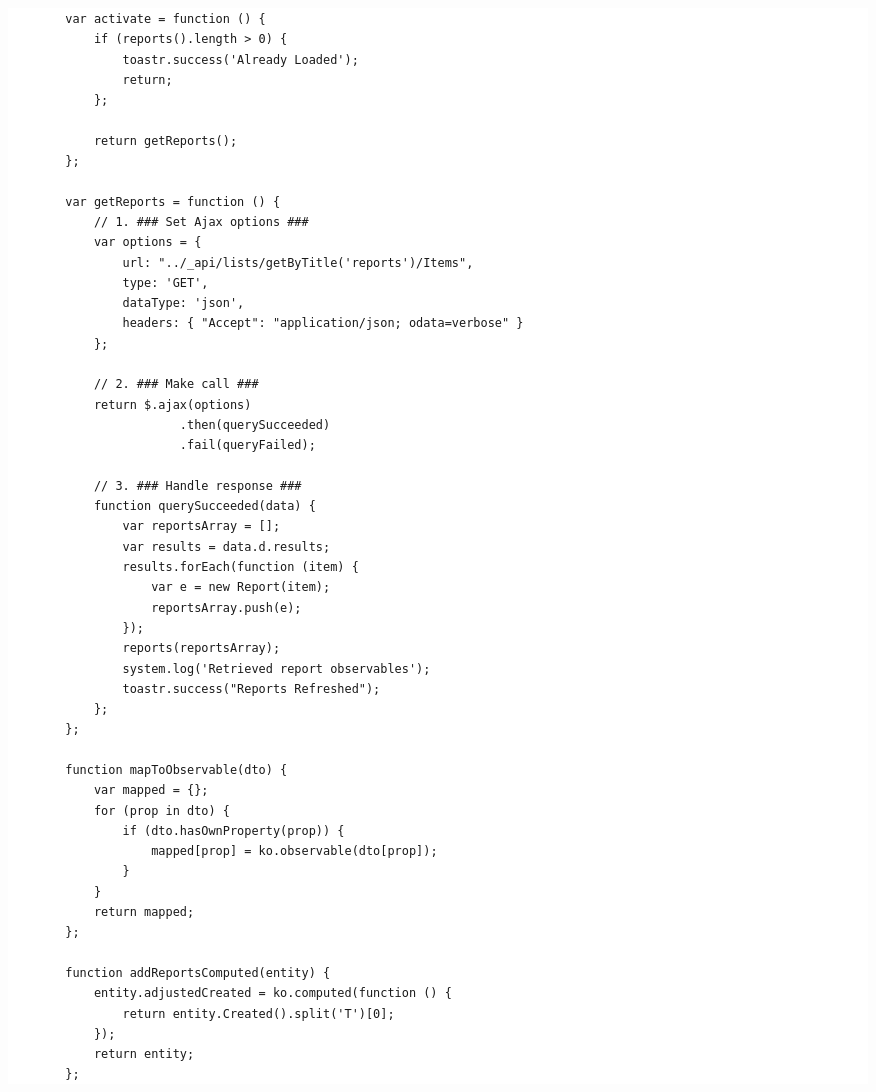 	        var activate = function () {
	            if (reports().length > 0) {
	                toastr.success('Already Loaded');
	                return;
	            };
	
	            return getReports();
	        };
	
	        var getReports = function () {
	            // 1. ### Set Ajax options ###
	            var options = {
	                url: "../_api/lists/getByTitle('reports')/Items",
	                type: 'GET',
	                dataType: 'json',
	                headers: { "Accept": "application/json; odata=verbose" }
	            };
	
	            // 2. ### Make call ###
	            return $.ajax(options)
	                        .then(querySucceeded)
	                        .fail(queryFailed);
	
	            // 3. ### Handle response ###
	            function querySucceeded(data) {
	                var reportsArray = [];
	                var results = data.d.results;
	                results.forEach(function (item) {
	                    var e = new Report(item);
	                    reportsArray.push(e);
	                });
	                reports(reportsArray);
	                system.log('Retrieved report observables');
	                toastr.success("Reports Refreshed");
	            };
	        };
	
	        function mapToObservable(dto) {
	            var mapped = {};
	            for (prop in dto) {
	                if (dto.hasOwnProperty(prop)) {
	                    mapped[prop] = ko.observable(dto[prop]);
	                }
	            }
	            return mapped;
	        };
	
	        function addReportsComputed(entity) {
	            entity.adjustedCreated = ko.computed(function () {
	                return entity.Created().split('T')[0];
	            });
	            return entity;
	        };
	